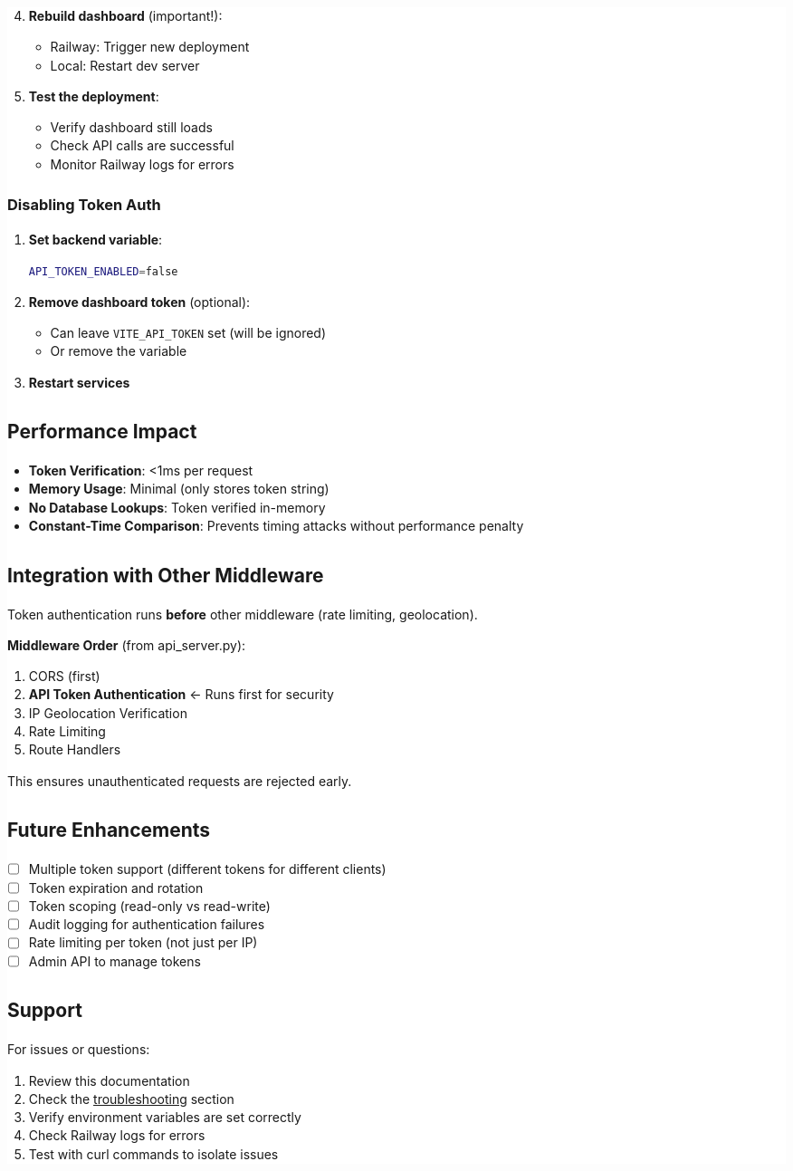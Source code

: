 4. **Rebuild dashboard** (important!):
   - Railway: Trigger new deployment
   - Local: Restart dev server

5. **Test the deployment**:
   - Verify dashboard still loads
   - Check API calls are successful
   - Monitor Railway logs for errors

### Disabling Token Auth

1. **Set backend variable**:
   ```bash
   API_TOKEN_ENABLED=false
   ```

2. **Remove dashboard token** (optional):
   - Can leave `VITE_API_TOKEN` set (will be ignored)
   - Or remove the variable

3. **Restart services**

## Performance Impact

- **Token Verification**: <1ms per request
- **Memory Usage**: Minimal (only stores token string)
- **No Database Lookups**: Token verified in-memory
- **Constant-Time Comparison**: Prevents timing attacks without performance penalty

## Integration with Other Middleware

Token authentication runs **before** other middleware (rate limiting, geolocation).

**Middleware Order** (from api_server.py):
1. CORS (first)
2. **API Token Authentication** ← Runs first for security
3. IP Geolocation Verification
4. Rate Limiting
5. Route Handlers

This ensures unauthenticated requests are rejected early.

## Future Enhancements

- [ ] Multiple token support (different tokens for different clients)
- [ ] Token expiration and rotation
- [ ] Token scoping (read-only vs read-write)
- [ ] Audit logging for authentication failures
- [ ] Rate limiting per token (not just per IP)
- [ ] Admin API to manage tokens

## Support

For issues or questions:
1. Review this documentation
2. Check the [troubleshooting](#troubleshooting) section
3. Verify environment variables are set correctly
4. Check Railway logs for errors
5. Test with curl commands to isolate issues
